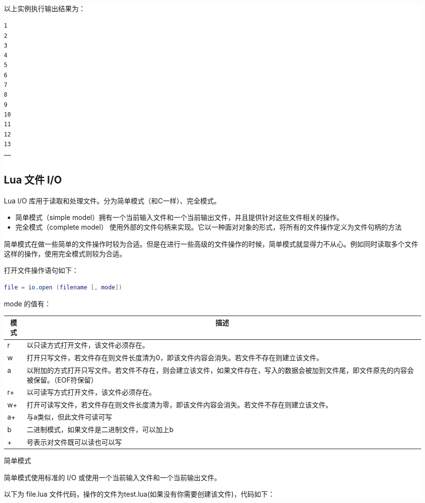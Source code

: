```lua
```

以上实例执行输出结果为：

```
1
2
3
4
5
6
7
8
9
10
11
12
13
……
```



## Lua 文件 I/O

Lua I/O 库用于读取和处理文件。分为简单模式（和C一样）、完全模式。

- 简单模式（simple model）拥有一个当前输入文件和一个当前输出文件，并且提供针对这些文件相关的操作。
- 完全模式（complete model） 使用外部的文件句柄来实现。它以一种面对对象的形式，将所有的文件操作定义为文件句柄的方法 

简单模式在做一些简单的文件操作时较为合适。但是在进行一些高级的文件操作的时候，简单模式就显得力不从心。例如同时读取多个文件这样的操作，使用完全模式则较为合适。

打开文件操作语句如下：

```lua
file = io.open (filename [, mode])
```

mode 的值有：

模式	| 描述
--- | ---
r |	以只读方式打开文件，该文件必须存在。
w |	打开只写文件，若文件存在则文件长度清为0，即该文件内容会消失。若文件不存在则建立该文件。
a |	以附加的方式打开只写文件。若文件不存在，则会建立该文件，如果文件存在，写入的数据会被加到文件尾，即文件原先的内容会被保留。（EOF符保留）
r+  |	以可读写方式打开文件，该文件必须存在。
w+  |	打开可读写文件，若文件存在则文件长度清为零，即该文件内容会消失。若文件不存在则建立该文件。
a+  |	与a类似，但此文件可读可写
b  |	二进制模式，如果文件是二进制文件，可以加上b
+  |	号表示对文件既可以读也可以写

简单模式

简单模式使用标准的 I/O 或使用一个当前输入文件和一个当前输出文件。

以下为 file.lua 文件代码，操作的文件为test.lua(如果没有你需要创建该文件)，代码如下：
